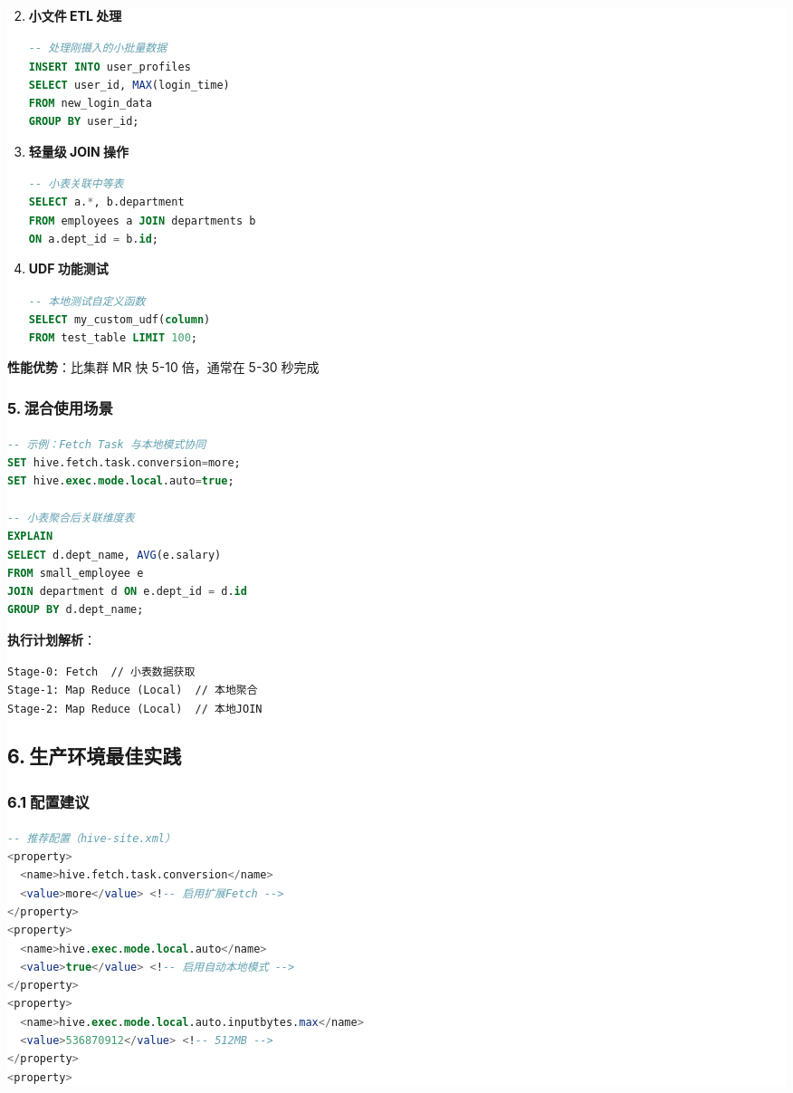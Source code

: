 2. **小文件 ETL 处理**
   ```sql
   -- 处理刚摄入的小批量数据
   INSERT INTO user_profiles
   SELECT user_id, MAX(login_time)
   FROM new_login_data
   GROUP BY user_id;
   ```

3. **轻量级 JOIN 操作**
   ```sql
   -- 小表关联中等表
   SELECT a.*, b.department
   FROM employees a JOIN departments b
   ON a.dept_id = b.id;
   ```

4. **UDF 功能测试**
   ```sql
   -- 本地测试自定义函数
   SELECT my_custom_udf(column)
   FROM test_table LIMIT 100;
   ```

**性能优势**：比集群 MR 快 5-10 倍，通常在 5-30 秒完成

### 5. 混合使用场景

```sql
-- 示例：Fetch Task 与本地模式协同
SET hive.fetch.task.conversion=more;
SET hive.exec.mode.local.auto=true;

-- 小表聚合后关联维度表
EXPLAIN
SELECT d.dept_name, AVG(e.salary)
FROM small_employee e
JOIN department d ON e.dept_id = d.id
GROUP BY d.dept_name;
```

**执行计划解析**：
```
Stage-0: Fetch  // 小表数据获取
Stage-1: Map Reduce (Local)  // 本地聚合
Stage-2: Map Reduce (Local)  // 本地JOIN
```

## 6. 生产环境最佳实践

### 6.1 配置建议

```sql
-- 推荐配置（hive-site.xml）
<property>
  <name>hive.fetch.task.conversion</name>
  <value>more</value> <!-- 启用扩展Fetch -->
</property>
<property>
  <name>hive.exec.mode.local.auto</name>
  <value>true</value> <!-- 启用自动本地模式 -->
</property>
<property>
  <name>hive.exec.mode.local.auto.inputbytes.max</name>
  <value>536870912</value> <!-- 512MB -->
</property>
<property>
```